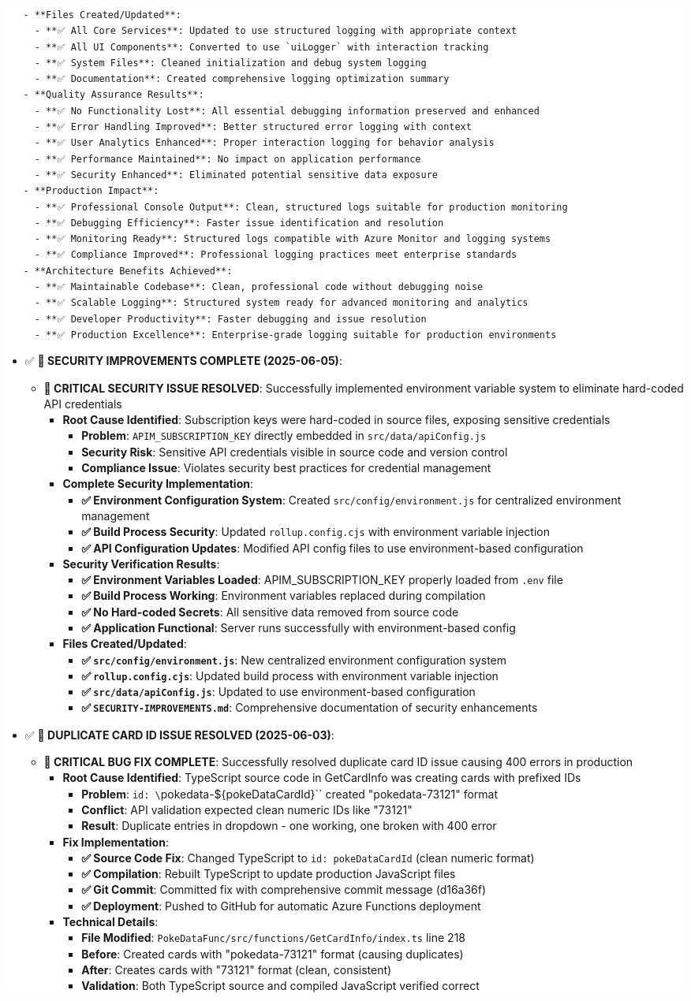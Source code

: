        - **Files Created/Updated**:
         - **✅ All Core Services**: Updated to use structured logging with appropriate context
         - **✅ All UI Components**: Converted to use `uiLogger` with interaction tracking
         - **✅ System Files**: Cleaned initialization and debug system logging
         - **✅ Documentation**: Created comprehensive logging optimization summary
       - **Quality Assurance Results**:
         - **✅ No Functionality Lost**: All essential debugging information preserved and enhanced
         - **✅ Error Handling Improved**: Better structured error logging with context
         - **✅ User Analytics Enhanced**: Proper interaction logging for behavior analysis
         - **✅ Performance Maintained**: No impact on application performance
         - **✅ Security Enhanced**: Eliminated potential sensitive data exposure
       - **Production Impact**:
         - **✅ Professional Console Output**: Clean, structured logs suitable for production monitoring
         - **✅ Debugging Efficiency**: Faster issue identification and resolution
         - **✅ Monitoring Ready**: Structured logs compatible with Azure Monitor and logging systems
         - **✅ Compliance Improved**: Professional logging practices meet enterprise standards
       - **Architecture Benefits Achieved**:
         - **✅ Maintainable Codebase**: Clean, professional code without debugging noise
         - **✅ Scalable Logging**: Structured system ready for advanced monitoring and analytics
         - **✅ Developer Productivity**: Faster debugging and issue resolution
         - **✅ Production Excellence**: Enterprise-grade logging suitable for production environments

   - ✅ **🎉 SECURITY IMPROVEMENTS COMPLETE (2025-06-05)**:
     - **🚀 CRITICAL SECURITY ISSUE RESOLVED**: Successfully implemented environment variable system to eliminate hard-coded API credentials
       - **Root Cause Identified**: Subscription keys were hard-coded in source files, exposing sensitive credentials
         - **Problem**: `APIM_SUBSCRIPTION_KEY` directly embedded in `src/data/apiConfig.js`
         - **Security Risk**: Sensitive API credentials visible in source code and version control
         - **Compliance Issue**: Violates security best practices for credential management
       - **Complete Security Implementation**:
         - **✅ Environment Configuration System**: Created `src/config/environment.js` for centralized environment management
         - **✅ Build Process Security**: Updated `rollup.config.cjs` with environment variable injection
         - **✅ API Configuration Updates**: Modified API config files to use environment-based configuration
       - **Security Verification Results**:
         - **✅ Environment Variables Loaded**: APIM_SUBSCRIPTION_KEY properly loaded from `.env` file
         - **✅ Build Process Working**: Environment variables replaced during compilation
         - **✅ No Hard-coded Secrets**: All sensitive data removed from source code
         - **✅ Application Functional**: Server runs successfully with environment-based config
       - **Files Created/Updated**:
         - **✅ `src/config/environment.js`**: New centralized environment configuration system
         - **✅ `rollup.config.cjs`**: Updated build process with environment variable injection
         - **✅ `src/data/apiConfig.js`**: Updated to use environment-based configuration
         - **✅ `SECURITY-IMPROVEMENTS.md`**: Comprehensive documentation of security enhancements

   - ✅ **🎉 DUPLICATE CARD ID ISSUE RESOLVED (2025-06-03)**:
     - **🚀 CRITICAL BUG FIX COMPLETE**: Successfully resolved duplicate card ID issue causing 400 errors in production
       - **Root Cause Identified**: TypeScript source code in GetCardInfo was creating cards with prefixed IDs
         - **Problem**: `id: \`pokedata-${pokeDataCardId}\`` created "pokedata-73121" format
         - **Conflict**: API validation expected clean numeric IDs like "73121"
         - **Result**: Duplicate entries in dropdown - one working, one broken with 400 error
       - **Fix Implementation**:
         - **✅ Source Code Fix**: Changed TypeScript to `id: pokeDataCardId` (clean numeric format)
         - **✅ Compilation**: Rebuilt TypeScript to update production JavaScript files
         - **✅ Git Commit**: Committed fix with comprehensive commit message (d16a36f)
         - **✅ Deployment**: Pushed to GitHub for automatic Azure Functions deployment
       - **Technical Details**:
         - **File Modified**: `PokeDataFunc/src/functions/GetCardInfo/index.ts` line 218
         - **Before**: Created cards with "pokedata-73121" format (causing duplicates)
         - **After**: Creates cards with "73121" format (clean, consistent)
         - **Validation**: Both TypeScript source and compiled JavaScript verified correct